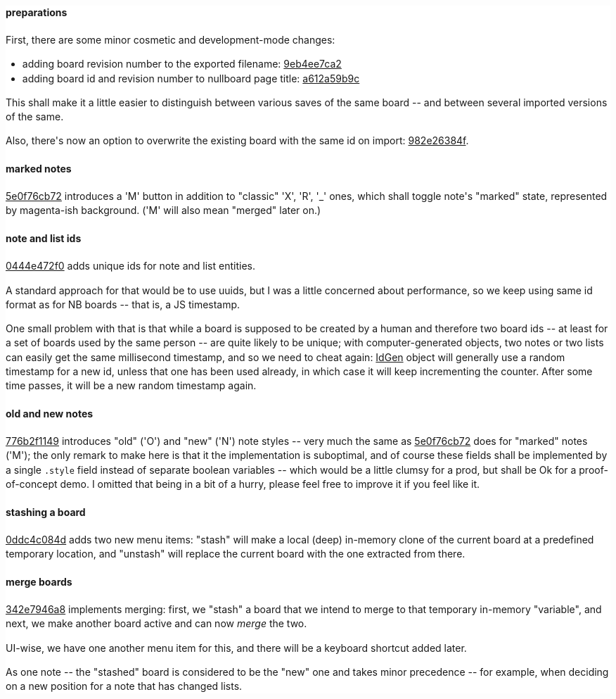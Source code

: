 #### preparations

First, there are some minor cosmetic and development-mode changes:

  * adding board revision number to the exported filename: [9eb4ee7ca2][9eb4ee7ca2]
  * adding board id and revision number to nullboard page title: [a612a59b9c][a612a59b9c]

This shall make it a little easier to distinguish between various saves of the same board -- and between several imported versions of the same.

Also, there's now an option to overwrite the existing board with the same id on import: [982e26384f][982e26384f].

#### marked notes

[5e0f76cb72][5e0f76cb72] introduces a 'M' button in addition to "classic" 'X', 'R', '&#95;' ones, which shall toggle note's "marked" state, represented by magenta-ish background. ('M' will also mean "merged" later on.)

#### note and list ids

[0444e472f0][0444e472f0] adds unique ids for note and list entities. 

A standard approach for that would be to use uuids, but I was a little concerned about performance, so we keep using same id format as for NB boards -- that is, a JS timestamp.

One small problem with that is that while a board is supposed to be created by a human and therefore two board ids -- at least for a set of boards used by the same person -- are quite likely to be unique; with computer-generated objects, two notes or two lists can easily get the same millisecond timestamp, and so we need to cheat again: [IdGen][idgen-fn] object will generally use a random timestamp for a new id, unless that one has been used already, in which case it will keep incrementing the counter. After some time passes, it will be a new random timestamp again.

#### old and new notes

[776b2f1149][776b2f1149] introduces "old" ('O') and "new" ('N') note styles -- very much the same as [5e0f76cb72][5e0f76cb72] does for "marked" notes ('M'); the only remark to make here is that it the implementation is suboptimal, and of course these fields shall be implemented by a single `.style` field instead of separate boolean variables -- which would be a little clumsy for a prod, but shall be Ok for a proof-of-concept demo. I omitted that being in a bit of a hurry, please feel free to improve it if you feel like it.

#### stashing a board

[0ddc4c084d][0ddc4c084d] adds two new menu items: "stash" will make a local (deep) in-memory clone of the current board at a predefined temporary location, and "unstash" will replace the current board with the one extracted from there.

#### merge boards

[342e7946a8][342e7946a8] implements merging: first, we "stash" a board that we intend to merge to that temporary in-memory "variable", and next, we make another board active and can now _merge_ the two.

UI-wise, we have one another menu item for this, and there will be a keyboard shortcut added later.

As one note -- the "stashed" board is considered to be the "new" one and takes minor precedence -- for example, when deciding on a new position for a note that has changed lists.


[apankrat-nb]: https://github.com/apankrat/nullboard
[apankrat-nb-issue-54]: https://github.com/apankrat/nullboard/issues/54
[apankrat-nb-issue-57]: https://github.com/apankrat/nullboard/issues/57#issuecomment-1125926959
[ofryl-nodejs-bk]: https://github.com/OfryL/nullboard-nodejs-agent
[apankrat-nb-4jag]: https://github.com/apankrat/nullboard/issues/54#issuecomment-1139188206
[nb-poc-commit-f790731c96]: https://github.com/gf-mse/nullboard/commit/f790731c96d77b2183d2a3973ecd8b1ca866c321
[982e26384f]: https://github.com/gf-mse/nullboard/commit/982e26384f73b07cdd117dbebf80b1b551d78885
[9eb4ee7ca2]: https://github.com/gf-mse/nullboard/commit/9eb4ee7ca27a2202a7d8937db5c4a2ce4a5a3595
[a612a59b9c]: https://github.com/gf-mse/nullboard/commit/a612a59b9c880b86093c8444a45489e83d2f2cad
[5e0f76cb72]: https://github.com/gf-mse/nullboard/commit/5e0f76cb72b8b21a00ace50012f0f93d4b924103
[0444e472f0]: https://github.com/gf-mse/nullboard/commit/0444e472f08fde011bc38245979f4fa9ab4f4e88
[idgen-fn]: https://github.com/gf-mse/nullboard/blob/c31db5f2770290e6b219aad5d57e1a99fb200e1d/nullboard/nullboard.html#L2642
[776b2f1149]: https://github.com/gf-mse/nullboard/commit/776b2f11498a2cdc94fd73227caa1b63358ba015
[0ddc4c084d]: https://github.com/gf-mse/nullboard/commit/0ddc4c084dceda0bc0b1d5fbfb345ddae4378ada
[342e7946a8]: https://github.com/gf-mse/nullboard/commit/342e7946a8b4a44c1d9c4d86dca57c1b6fe4f9b4
[41dcd0ec39]: https://github.com/gf-mse/nullboard/commit/41dcd0ec391e49e3ee180c400723f3923d388830
[f790731c96]: https://github.com/gf-mse/nullboard/commit/f790731c96d77b2183d2a3973ecd8b1ca866c321
[6321efd72c]: https://github.com/gf-mse/nullboard/commit/6321efd72c2e827e8ec866312d29ae5e5a8adf28